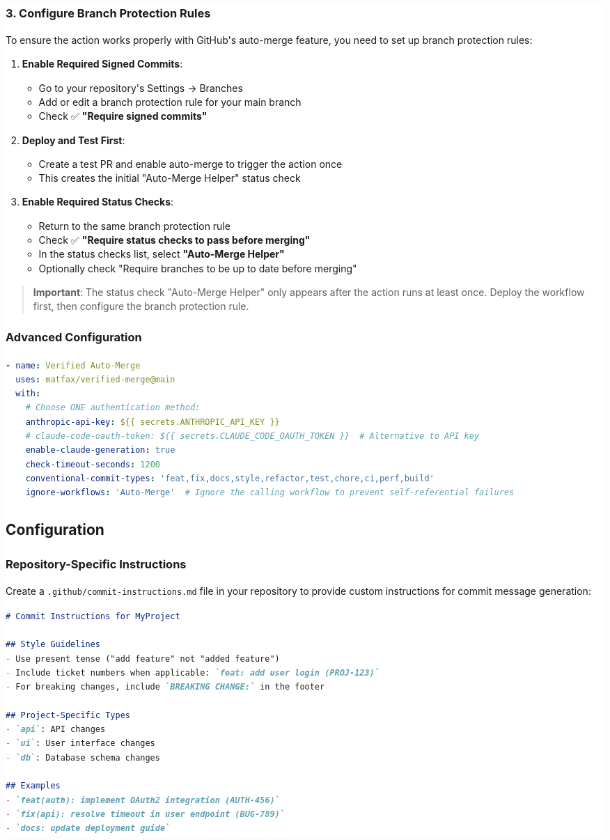 ### 3. Configure Branch Protection Rules

To ensure the action works properly with GitHub's auto-merge feature, you need to set up branch protection rules:

1. **Enable Required Signed Commits**:
   - Go to your repository's Settings → Branches
   - Add or edit a branch protection rule for your main branch
   - Check ✅ **"Require signed commits"**

2. **Deploy and Test First**:
   - Create a test PR and enable auto-merge to trigger the action once
   - This creates the initial "Auto-Merge Helper" status check

3. **Enable Required Status Checks**:
   - Return to the same branch protection rule
   - Check ✅ **"Require status checks to pass before merging"**
   - In the status checks list, select **"Auto-Merge Helper"**
   - Optionally check "Require branches to be up to date before merging"

> **Important**: The status check "Auto-Merge Helper" only appears after the action runs at least once. Deploy the workflow first, then configure the branch protection rule.

### Advanced Configuration

```yaml
- name: Verified Auto-Merge
  uses: matfax/verified-merge@main
  with:
    # Choose ONE authentication method:
    anthropic-api-key: ${{ secrets.ANTHROPIC_API_KEY }}
    # claude-code-oauth-token: ${{ secrets.CLAUDE_CODE_OAUTH_TOKEN }}  # Alternative to API key
    enable-claude-generation: true
    check-timeout-seconds: 1200
    conventional-commit-types: 'feat,fix,docs,style,refactor,test,chore,ci,perf,build'
    ignore-workflows: 'Auto-Merge'  # Ignore the calling workflow to prevent self-referential failures
```

## Configuration

### Repository-Specific Instructions

Create a `.github/commit-instructions.md` file in your repository to provide custom instructions for commit message generation:

```markdown
# Commit Instructions for MyProject

## Style Guidelines
- Use present tense ("add feature" not "added feature")
- Include ticket numbers when applicable: `feat: add user login (PROJ-123)`
- For breaking changes, include `BREAKING CHANGE:` in the footer

## Project-Specific Types
- `api`: API changes
- `ui`: User interface changes
- `db`: Database schema changes

## Examples
- `feat(auth): implement OAuth2 integration (AUTH-456)`
- `fix(api): resolve timeout in user endpoint (BUG-789)`
- `docs: update deployment guide`
```

